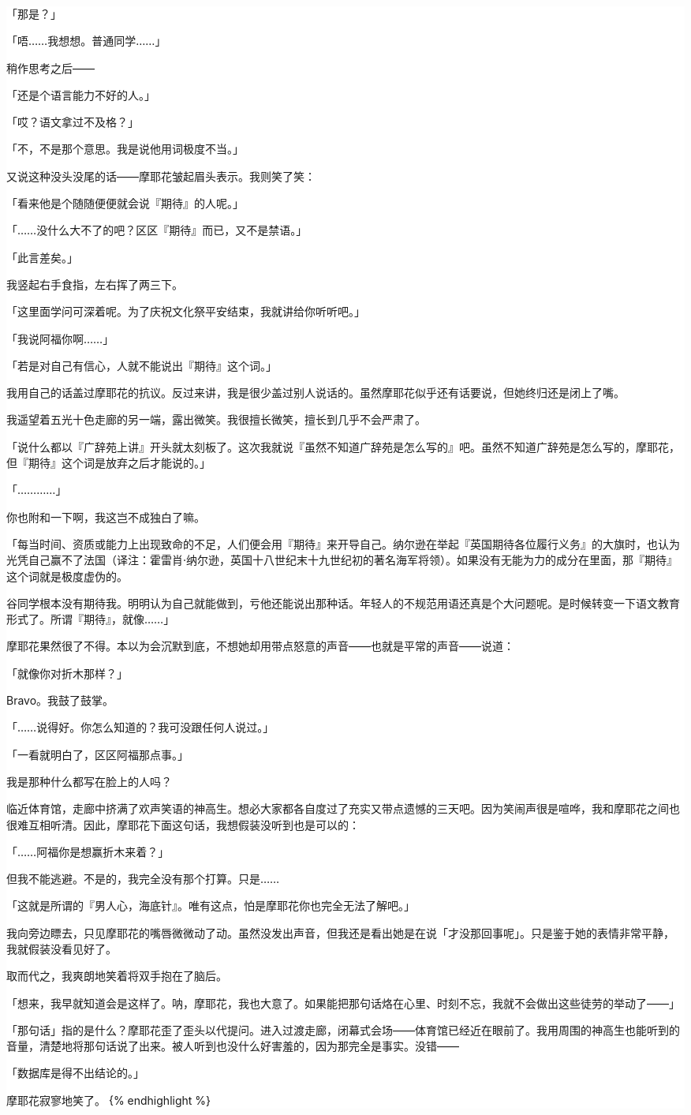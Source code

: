 「那是？」

「唔……我想想。普通同学……」

稍作思考之后——

「还是个语言能力不好的人。」

「哎？语文拿过不及格？」

「不，不是那个意思。我是说他用词极度不当。」

又说这种没头没尾的话——摩耶花皱起眉头表示。我则笑了笑：

「看来他是个随随便便就会说『期待』的人呢。」

「……没什么大不了的吧？区区『期待』而已，又不是禁语。」

「此言差矣。」

我竖起右手食指，左右挥了两三下。

「这里面学问可深着呢。为了庆祝文化祭平安结束，我就讲给你听听吧。」

「我说阿福你啊……」

「若是对自己有信心，人就不能说出『期待』这个词。」

我用自己的话盖过摩耶花的抗议。反过来讲，我是很少盖过别人说话的。虽然摩耶花似乎还有话要说，但她终归还是闭上了嘴。

我遥望着五光十色走廊的另一端，露出微笑。我很擅长微笑，擅长到几乎不会严肃了。

「说什么都以『广辞苑上讲』开头就太刻板了。这次我就说『虽然不知道广辞苑是怎么写的』吧。虽然不知道广辞苑是怎么写的，摩耶花，但『期待』这个词是放弃之后才能说的。」

「…………」

你也附和一下啊，我这岂不成独白了嘛。

「每当时间、资质或能力上出现致命的不足，人们便会用『期待』来开导自己。纳尔逊在举起『英国期待各位履行义务』的大旗时，也认为光凭自己赢不了法国（译注：霍雷肖·纳尔逊，英国十八世纪末十九世纪初的著名海军将领）。如果没有无能为力的成分在里面，那『期待』这个词就是极度虚伪的。

谷同学根本没有期待我。明明认为自己就能做到，亏他还能说出那种话。年轻人的不规范用语还真是个大问题呢。是时候转变一下语文教育形式了。所谓『期待』，就像……」

摩耶花果然很了不得。本以为会沉默到底，不想她却用带点怒意的声音——也就是平常的声音——说道：

「就像你对折木那样？」

Bravo。我鼓了鼓掌。

「……说得好。你怎么知道的？我可没跟任何人说过。」

「一看就明白了，区区阿福那点事。」

我是那种什么都写在脸上的人吗？

临近体育馆，走廊中挤满了欢声笑语的神高生。想必大家都各自度过了充实又带点遗憾的三天吧。因为笑闹声很是喧哗，我和摩耶花之间也很难互相听清。因此，摩耶花下面这句话，我想假装没听到也是可以的：

「……阿福你是想赢折木来着？」

但我不能逃避。不是的，我完全没有那个打算。只是……

「这就是所谓的『男人心，海底针』。唯有这点，怕是摩耶花你也完全无法了解吧。」

我向旁边瞟去，只见摩耶花的嘴唇微微动了动。虽然没发出声音，但我还是看出她是在说「才没那回事呢」。只是鉴于她的表情非常平静，我就假装没看见好了。

取而代之，我爽朗地笑着将双手抱在了脑后。

「想来，我早就知道会是这样了。呐，摩耶花，我也大意了。如果能把那句话烙在心里、时刻不忘，我就不会做出这些徒劳的举动了——」

「那句话」指的是什么？摩耶花歪了歪头以代提问。进入过渡走廊，闭幕式会场——体育馆已经近在眼前了。我用周围的神高生也能听到的音量，清楚地将那句话说了出来。被人听到也没什么好害羞的，因为那完全是事实。没错——

「数据库是得不出结论的。」

摩耶花寂寥地笑了。
{% endhighlight %}

